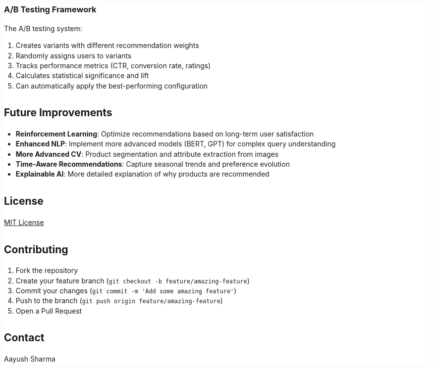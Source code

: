 ### A/B Testing Framework
The A/B testing system:
1. Creates variants with different recommendation weights
2. Randomly assigns users to variants
3. Tracks performance metrics (CTR, conversion rate, ratings)
4. Calculates statistical significance and lift
5. Can automatically apply the best-performing configuration

## Future Improvements

- **Reinforcement Learning**: Optimize recommendations based on long-term user satisfaction
- **Enhanced NLP**: Implement more advanced models (BERT, GPT) for complex query understanding
- **More Advanced CV**: Product segmentation and attribute extraction from images
- **Time-Aware Recommendations**: Capture seasonal trends and preference evolution
- **Explainable AI**: More detailed explanation of why products are recommended

## License

[MIT License](LICENSE)

## Contributing

1. Fork the repository
2. Create your feature branch (`git checkout -b feature/amazing-feature`)
3. Commit your changes (`git commit -m 'Add some amazing feature'`)
4. Push to the branch (`git push origin feature/amazing-feature`)
5. Open a Pull Request

## Contact

Aayush Sharma